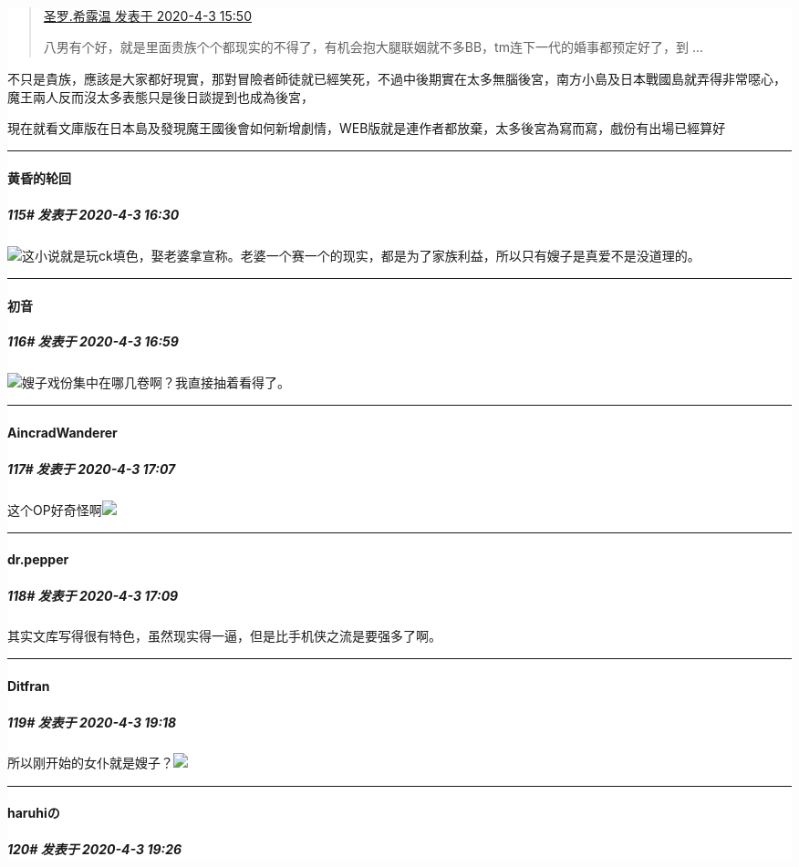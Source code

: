 
<blockquote><a href="httphttps://bbs.saraba1st.com/2b/forum.php?mod=redirect&amp;goto=findpost&amp;pid=46967673&amp;ptid=1797530" target="_blank">圣罗.希露温 发表于 2020-4-3 15:50</a>

八男有个好，就是里面贵族个个都现实的不得了，有机会抱大腿联姻就不多BB，tm连下一代的婚事都预定好了，到 ...</blockquote>
不只是貴族，應該是大家都好現實，那對冒險者師徒就已經笑死，不過中後期實在太多無腦後宮，南方小島及日本戰國島就弄得非常噁心，魔王兩人反而沒太多表態只是後日談提到也成為後宮，

現在就看文庫版在日本島及發現魔王國後會如何新增劇情，WEB版就是連作者都放棄，太多後宮為寫而寫，戲份有出場已經算好


-----

####  黄昏的轮回  
##### 115#       发表于 2020-4-3 16:30


<img src="https://static.saraba1st.com/image/smiley/face2017/067.png" referrerpolicy="no-referrer">这小说就是玩ck填色，娶老婆拿宣称。老婆一个赛一个的现实，都是为了家族利益，所以只有嫂子是真爱不是没道理的。


-----

####  初音  
##### 116#       发表于 2020-4-3 16:59


<img src="https://static.saraba1st.com/image/smiley/face2017/152.png" referrerpolicy="no-referrer">嫂子戏份集中在哪几卷啊？我直接抽着看得了。


-----

####  AincradWanderer  
##### 117#       发表于 2020-4-3 17:07


这个OP好奇怪啊<img src="https://static.saraba1st.com/image/smiley/face2017/222.png" referrerpolicy="no-referrer">


-----

####  dr.pepper  
##### 118#       发表于 2020-4-3 17:09


其实文库写得很有特色，虽然现实得一逼，但是比手机侠之流是要强多了啊。


-----

####  Ditfran  
##### 119#       发表于 2020-4-3 19:18


所以刚开始的女仆就是嫂子？<img src="https://static.saraba1st.com/image/smiley/face2017/105.png" referrerpolicy="no-referrer">


-----

####  haruhiの  
##### 120#       发表于 2020-4-3 19:26
